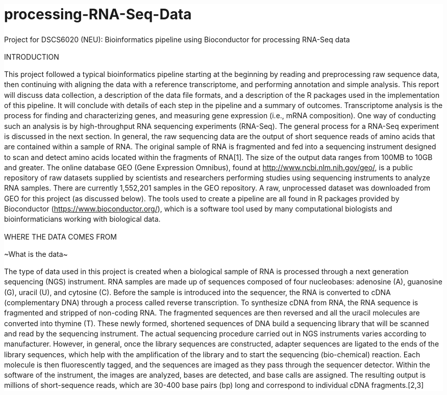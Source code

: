 # processing-RNA-Seq-Data
Project for DSCS6020 (NEU): Bioinformatics pipeline using Bioconductor for processing RNA-Seq data 

INTRODUCTION

This project followed a typical bioinformatics pipeline starting at the
beginning by reading and preprocessing raw sequence data, then continuing
with aligning the data with a reference transcriptome, and performing
annotation and simple analysis. This report will discuss data collection, a
description of the data file formats, and a description of the R packages used
in the implementation of this pipeline. It will conclude with details of each
step in the pipeline and a summary of outcomes.
Transcriptome analysis is the process for finding and characterizing genes,
and measuring gene expression (i.e., mRNA composition). One way of
conducting such an analysis is by high-throughput RNA sequencing
experiments (RNA-Seq). The general process for a RNA-Seq experiment is
discussed in the next section. In general, the raw sequencing data are the
output of short sequence reads of amino acids that are contained within a
sample of RNA. The original sample of RNA is fragmented and fed into a
sequencing instrument designed to scan and detect amino acids located
within the fragments of RNA[1]. The size of the output data ranges from
100MB to 10GB and greater. The online database GEO (Gene Expression
Omnibus), found at http://www.ncbi.nlm.nih.gov/geo/, is a public repository of
raw datasets supplied by scientists and researchers performing studies using
sequencing instruments to analyze RNA samples. There are currently
1,552,201 samples in the GEO repository. A raw, unprocessed dataset was
downloaded from GEO for this project (as discussed below).
The tools used to create a pipeline are all found in R packages provided by
Bioconductor (https://www.bioconductor.org/), which is a software tool used by many computational
biologists and bioinformaticians working with biological data. 

WHERE THE DATA COMES FROM

~What is the data~

The type of data used in this project is created when a biological sample of
RNA is processed through a next generation sequencing (NGS) instrument.
RNA samples are made up of sequences composed of four nucleobases: 
adenosine (A), guanosine (G), uracil (U), and cytosine (C). Before the sample
is introduced into the sequencer, the RNA is converted to cDNA
(complementary DNA) through a process called reverse transcription. To
synthesize cDNA from RNA, the RNA sequence is fragmented and stripped of
non-coding RNA. The fragmented sequences are then reversed and all the
uracil molecules are converted into thymine (T). These newly formed,
shortened sequences of DNA build a sequencing library that will be scanned
and read by the sequencing instrument. The actual sequencing procedure
carried out in NGS instruments varies according to manufacturer. However,
in general, once the library sequences are constructed, adapter sequences are
ligated to the ends of the library sequences, which help with the amplification
of the library and to start the sequencing (bio-chemical) reaction. Each
molecule is then fluorescently tagged, and the sequences are imaged as they
pass through the sequencer detector. Within the software of the instrument,
the images are analyzed, bases are detected, and base calls are assigned. The
resulting output is millions of short-sequence reads, which are 30-400 base
pairs (bp) long and correspond to individual cDNA fragments.[2,3]
